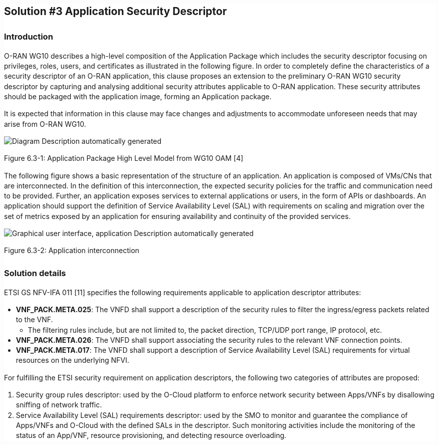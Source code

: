 ## Solution #3 Application Security Descriptor

### Introduction

O-RAN WG10 describes a high-level composition of the Application Package which includes the security descriptor focusing on privileges, roles, users, and certificates as illustrated in the following figure. In order to completely define the characteristics of a security descriptor of an O-RAN application, this clause proposes an extension to the preliminary O-RAN WG10 security descriptor by capturing and analysing additional security attributes applicable to O-RAN application. These security attributes should be packaged with the application image, forming an Application package.

It is expected that information in this clause may face changes and adjustments to accommodate unforeseen needs that may arise from O-RAN WG10.

![Diagram  Description automatically generated]({{site.baseurl}}/assets/images/16294b4ec4df.png)

Figure 6.3-1: Application Package High Level Model from WG10 OAM [4]

The following figure shows a basic representation of the structure of an application. An application is composed of VMs/CNs that are interconnected. In the definition of this interconnection, the expected security policies for the traffic and communication need to be provided. Further, an application exposes services to external applications or users, in the form of APIs or dashboards. An application should support the definition of Service Availability Level (SAL) with requirements on scaling and migration over the set of metrics exposed by an application for ensuring availability and continuity of the provided services.

![Graphical user interface, application  Description automatically generated]({{site.baseurl}}/assets/images/d2501bf708f9.png)

Figure 6.3-2: Application interconnection

### Solution details

ETSI GS NFV-IFA 011 [11] specifies the following requirements applicable to application descriptor attributes:

* **VNF\_PACK.META.025**: The VNFD shall support a description of the security rules to filter the ingress/egress packets related to the VNF.
  + The filtering rules include, but are not limited to, the packet direction, TCP/UDP port range, IP protocol, etc.
* **VNF\_PACK.META.026**: The VNFD shall support associating the security rules to the relevant VNF connection points.
* **VNF\_PACK.META.017**: The VNFD shall support a description of Service Availability Level (SAL) requirements for virtual resources on the underlying NFVI.

For fulfilling the ETSI security requirement on application descriptors, the following two categories of attributes are proposed:

1. Security group rules descriptor: used by the O-Cloud platform to enforce network security between Apps/VNFs by disallowing sniffing of network traffic.
2. Service Availability Level (SAL) requirements descriptor: used by the SMO to monitor and guarantee the compliance of Apps/VNFs and O-Cloud with the defined SALs in the descriptor. Such monitoring activities include the monitoring of the status of an App/VNF, resource provisioning, and detecting resource overloading.
